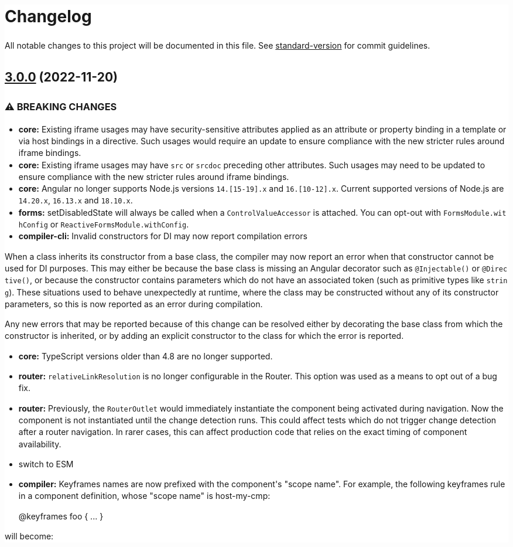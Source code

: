 # Changelog

All notable changes to this project will be documented in this file. See [standard-version](https://github.com/conventional-changelog/standard-version) for commit guidelines.

## [3.0.0](https://github.com/prettier/angular-html-parser/compare/v1.6.0...v3.0.0) (2022-11-20)


### ⚠ BREAKING CHANGES

* **core:** Existing iframe usages may have security-sensitive attributes applied as an attribute or property binding in a template or via host bindings in a directive. Such usages would require an update to ensure compliance with the new stricter rules around iframe bindings.
* **core:** Existing iframe usages may have `src` or `srcdoc` preceding other attributes. Such usages may need to be updated to ensure compliance with the new stricter rules around iframe bindings.
* **core:** Angular no longer supports Node.js versions `14.[15-19].x` and `16.[10-12].x`. Current supported versions of Node.js are `14.20.x`, `16.13.x` and `18.10.x`.
* **forms:** setDisabledState will always be called when a `ControlValueAccessor` is attached. You can opt-out with `FormsModule.withConfig` or `ReactiveFormsModule.withConfig`.
* **compiler-cli:** Invalid constructors for DI may now report compilation errors

When a class inherits its constructor from a base class, the compiler may now
report an error when that constructor cannot be used for DI purposes. This may
either be because the base class is missing an Angular decorator such as
`@Injectable()` or `@Directive()`, or because the constructor contains parameters
which do not have an associated token (such as primitive types like `string`).
These situations used to behave unexpectedly at runtime, where the class may be
constructed without any of its constructor parameters, so this is now reported
as an error during compilation.

Any new errors that may be reported because of this change can be resolved either
by decorating the base class from which the constructor is inherited, or by adding
an explicit constructor to the class for which the error is reported.
* **core:** TypeScript versions older than 4.8 are no longer supported.
* **router:** `relativeLinkResolution` is no longer configurable in
the Router. This option was used as a means to opt out of a bug fix.
* **router:** Previously, the `RouterOutlet` would immediately
instantiate the component being activated during navigation. Now the
component is not instantiated until the change detection runs. This
could affect tests which do not trigger change detection after a router
navigation. In rarer cases, this can affect production code that relies
on the exact timing of component availability.
* switch to ESM
* **compiler:** Keyframes names are now prefixed with the component's "scope name".
For example, the following keyframes rule in a component definition,
whose "scope name" is host-my-cmp:

   @keyframes foo { ... }

will become:
